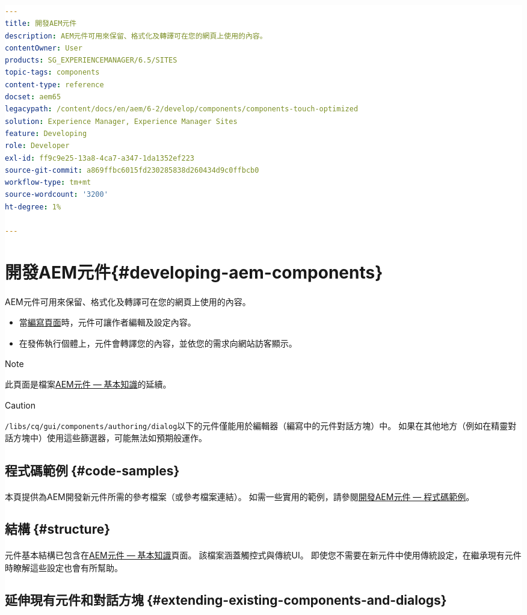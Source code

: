 ```yaml
---
title: 開發AEM元件
description: AEM元件可用來保留、格式化及轉譯可在您的網頁上使用的內容。
contentOwner: User
products: SG_EXPERIENCEMANAGER/6.5/SITES
topic-tags: components
content-type: reference
docset: aem65
legacypath: /content/docs/en/aem/6-2/develop/components/components-touch-optimized
solution: Experience Manager, Experience Manager Sites
feature: Developing
role: Developer
exl-id: ff9c9e25-13a8-4ca7-a347-1da1352ef223
source-git-commit: a869ffbc6015fd230285838d260434d9c0ffbcb0
workflow-type: tm+mt
source-wordcount: '3200'
ht-degree: 1%

---
```


# 開發AEM元件{#developing-aem-components}

AEM元件可用來保留、格式化及轉譯可在您的網頁上使用的內容。

* 當[編寫頁面](/help/sites-authoring/default-components.md)時，元件可讓作者編輯及設定內容。

* 在發佈執行個體上，元件會轉譯您的內容，並依您的需求向網站訪客顯示。

>[!NOTE]
>
>此頁面是檔案[AEM元件 — 基本知識](/help/sites-developing/components-basics.md)的延續。

>[!CAUTION]
>
>`/libs/cq/gui/components/authoring/dialog`以下的元件僅能用於編輯器（編寫中的元件對話方塊）中。 如果在其他地方（例如在精靈對話方塊中）使用這些篩選器，可能無法如預期般運作。

## 程式碼範例 {#code-samples}

本頁提供為AEM開發新元件所需的參考檔案（或參考檔案連結）。 如需一些實用的範例，請參閱[開發AEM元件 — 程式碼範例](/help/sites-developing/developing-components-samples.md)。

## 結構 {#structure}

元件基本結構已包含在[AEM元件 — 基本知識](/help/sites-developing/components-basics.md#structure)頁面。 該檔案涵蓋觸控式與傳統UI。 即使您不需要在新元件中使用傳統設定，在繼承現有元件時瞭解這些設定也會有所幫助。

## 延伸現有元件和對話方塊 {#extending-existing-components-and-dialogs}
